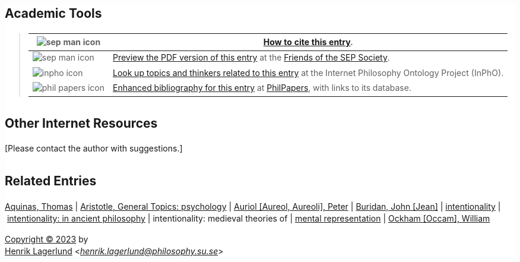 ## Academic Tools

> | ![sep man icon](https://plato.stanford.edu/symbols/sepman-icon.jpg) | [How to cite this entry](https://plato.stanford.edu/cgi-bin/encyclopedia/archinfo.cgi?entry=representation-medieval). |
> | --- | --- |
> | ![sep man icon](https://plato.stanford.edu/symbols/sepman-icon.jpg) | [Preview the PDF version of this entry](https://leibniz.stanford.edu/friends/preview/representation-medieval/) at the [Friends of the SEP Society](https://leibniz.stanford.edu/friends/). |
> | ![inpho icon](https://plato.stanford.edu/symbols/inpho.png) | [Look up topics and thinkers related to this entry](https://www.inphoproject.org/entity?sep=representation-medieval&redirect=True) at the Internet Philosophy Ontology Project (InPhO). |
> | ![phil papers icon](https://plato.stanford.edu/symbols/pp.gif) | [Enhanced bibliography for this entry](https://philpapers.org/sep/representation-medieval/) at [PhilPapers](https://philpapers.org/), with links to its database. |

## Other Internet Resources

[Please contact the author with suggestions.]

## Related Entries

[Aquinas, Thomas](https://plato.stanford.edu/entries/aquinas/) | [Aristotle, General Topics: psychology](https://plato.stanford.edu/entries/aristotle-psychology/) | [Auriol [Aureol, Aureoli], Peter](https://plato.stanford.edu/entries/auriol/) | [Buridan, John [Jean]](https://plato.stanford.edu/entries/buridan/) | [intentionality](https://plato.stanford.edu/entries/intentionality/) | [intentionality: in ancient philosophy](https://plato.stanford.edu/entries/intentionality-ancient/) | intentionality: medieval theories of | [mental representation](https://plato.stanford.edu/entries/mental-representation/) | [Ockham [Occam], William](https://plato.stanford.edu/entries/ockham/)

[Copyright © 2023](https://plato.stanford.edu/info.html#c) by  
[Henrik Lagerlund](https://www.su.se/english/profiles/hlage-1.313716) <[*henrik.lagerlund@philosophy.su.se*](mailto:henrik%2elagerlund%40philosophy%2esu%2ese)>

